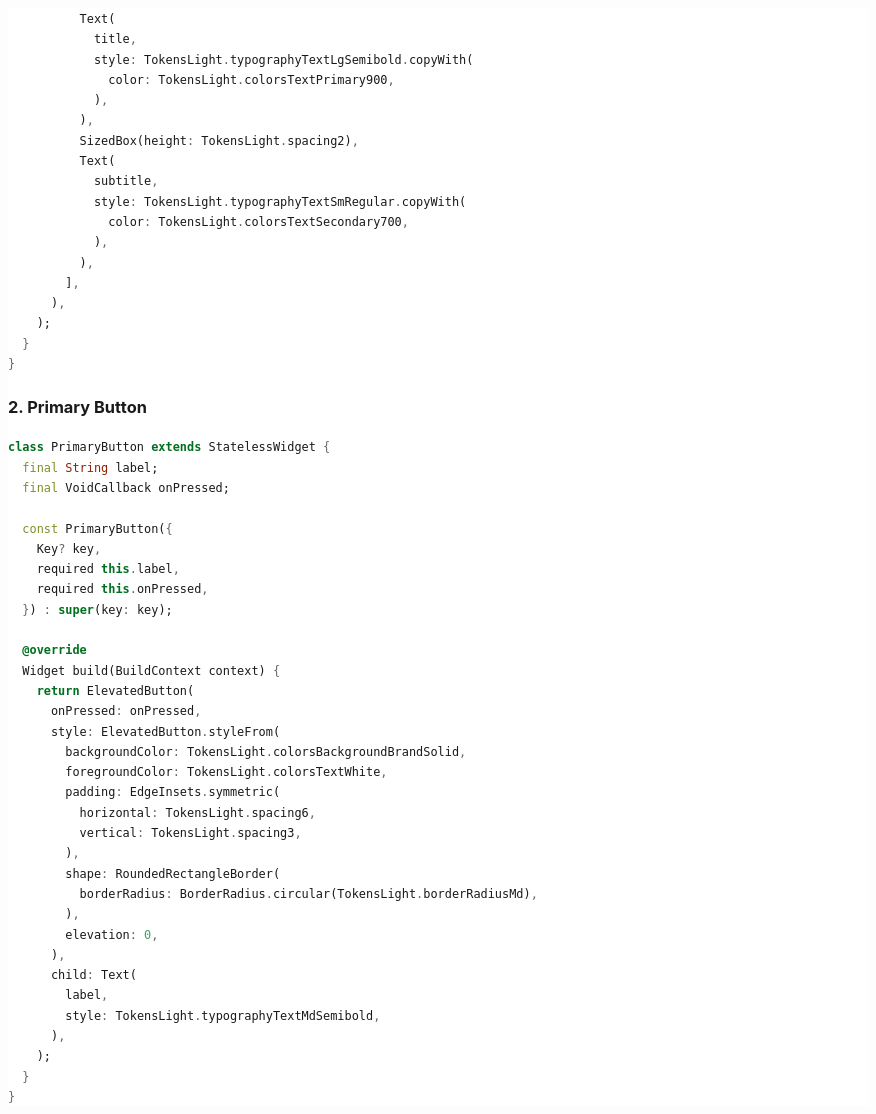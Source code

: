 ```dart
          Text(
            title,
            style: TokensLight.typographyTextLgSemibold.copyWith(
              color: TokensLight.colorsTextPrimary900,
            ),
          ),
          SizedBox(height: TokensLight.spacing2),
          Text(
            subtitle,
            style: TokensLight.typographyTextSmRegular.copyWith(
              color: TokensLight.colorsTextSecondary700,
            ),
          ),
        ],
      ),
    );
  }
}
```

### 2. Primary Button

```dart
class PrimaryButton extends StatelessWidget {
  final String label;
  final VoidCallback onPressed;
  
  const PrimaryButton({
    Key? key,
    required this.label,
    required this.onPressed,
  }) : super(key: key);

  @override
  Widget build(BuildContext context) {
    return ElevatedButton(
      onPressed: onPressed,
      style: ElevatedButton.styleFrom(
        backgroundColor: TokensLight.colorsBackgroundBrandSolid,
        foregroundColor: TokensLight.colorsTextWhite,
        padding: EdgeInsets.symmetric(
          horizontal: TokensLight.spacing6,
          vertical: TokensLight.spacing3,
        ),
        shape: RoundedRectangleBorder(
          borderRadius: BorderRadius.circular(TokensLight.borderRadiusMd),
        ),
        elevation: 0,
      ),
      child: Text(
        label,
        style: TokensLight.typographyTextMdSemibold,
      ),
    );
  }
}
```
